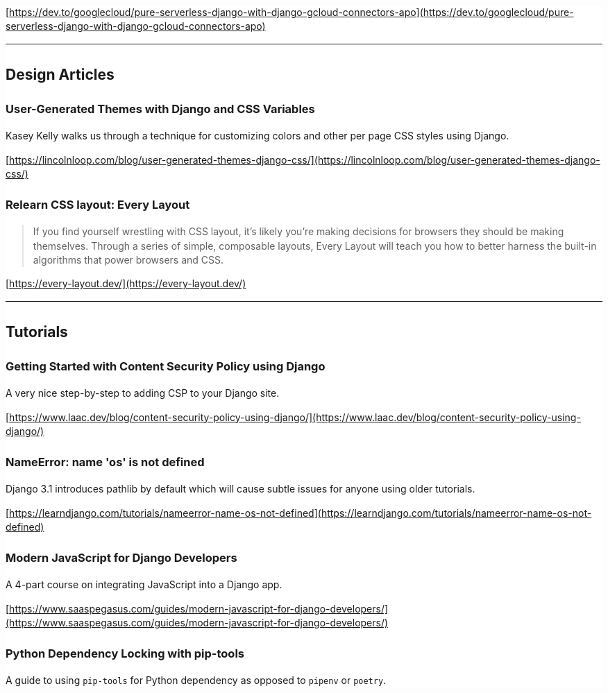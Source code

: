 [https://dev.to/googlecloud/pure-serverless-django-with-django-gcloud-connectors-apo](https://dev.to/googlecloud/pure-serverless-django-with-django-gcloud-connectors-apo)

----

## Design Articles

### User-Generated Themes with Django and CSS Variables

<p>Kasey Kelly walks us through a technique for customizing colors and other per page CSS styles using Django.</p>

[https://lincolnloop.com/blog/user-generated-themes-django-css/](https://lincolnloop.com/blog/user-generated-themes-django-css/)

### Relearn CSS layout: Every Layout

<blockquote><p>If you find yourself wrestling with CSS layout, it’s likely you’re making decisions for browsers they should be making themselves. Through a series of simple, composable layouts, Every Layout will teach you how to better harness the built-in algorithms that power browsers and CSS.</p></blockquote>

[https://every-layout.dev/](https://every-layout.dev/)

----

## Tutorials

### Getting Started with Content Security Policy using Django

<p>A very nice step-by-step to adding CSP to your Django site.</p>

[https://www.laac.dev/blog/content-security-policy-using-django/](https://www.laac.dev/blog/content-security-policy-using-django/)

### NameError: name 'os' is not defined

<p>Django 3.1 introduces pathlib by default which will cause subtle issues for anyone using older tutorials.</p>

[https://learndjango.com/tutorials/nameerror-name-os-not-defined](https://learndjango.com/tutorials/nameerror-name-os-not-defined)

### Modern JavaScript for Django Developers

<p>A 4-part course on integrating JavaScript into a Django app.</p>

[https://www.saaspegasus.com/guides/modern-javascript-for-django-developers/](https://www.saaspegasus.com/guides/modern-javascript-for-django-developers/)

### Python Dependency Locking with pip-tools

<p>A guide to using <code>pip-tools</code> for Python dependency as opposed to  <code>pipenv</code> or <code>poetry</code>.</p>
